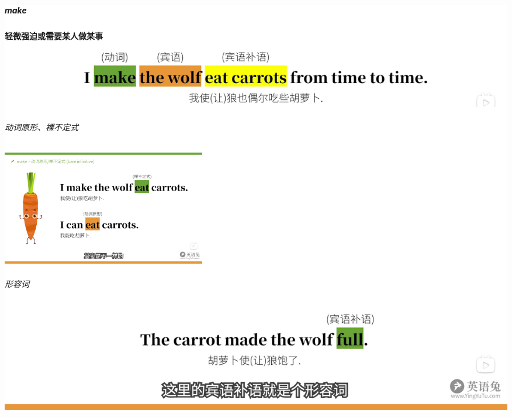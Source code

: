 

##### make

**轻微强迫或需要某人做某事**

![image-20231225021404508](./assets/assets.English/image-20231225021404508.png)

###### 动词原形、裸不定式

<img src="./assets/assets.English/image-20231225022041047.png" alt="image-20231225022041047" style="zoom:33%;" />

###### 形容词

![image-20231225022433530](./assets/assets.English/image-20231225022433530.png)
